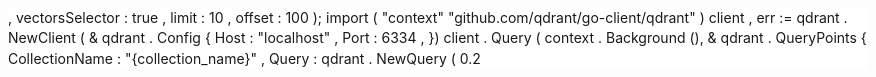 ,
vectorsSelector
:
true
,
limit
:
10
,
offset
:
100
);
import
(
"context"
"github.com/qdrant/go-client/qdrant"
)
client
,
err
:=
qdrant
.
NewClient
(
&
qdrant
.
Config
{
Host
:
"localhost"
,
Port
:
6334
,
})
client
.
Query
(
context
.
Background
(),
&
qdrant
.
QueryPoints
{
CollectionName
:
"{collection_name}"
,
Query
:
qdrant
.
NewQuery
(
0.2